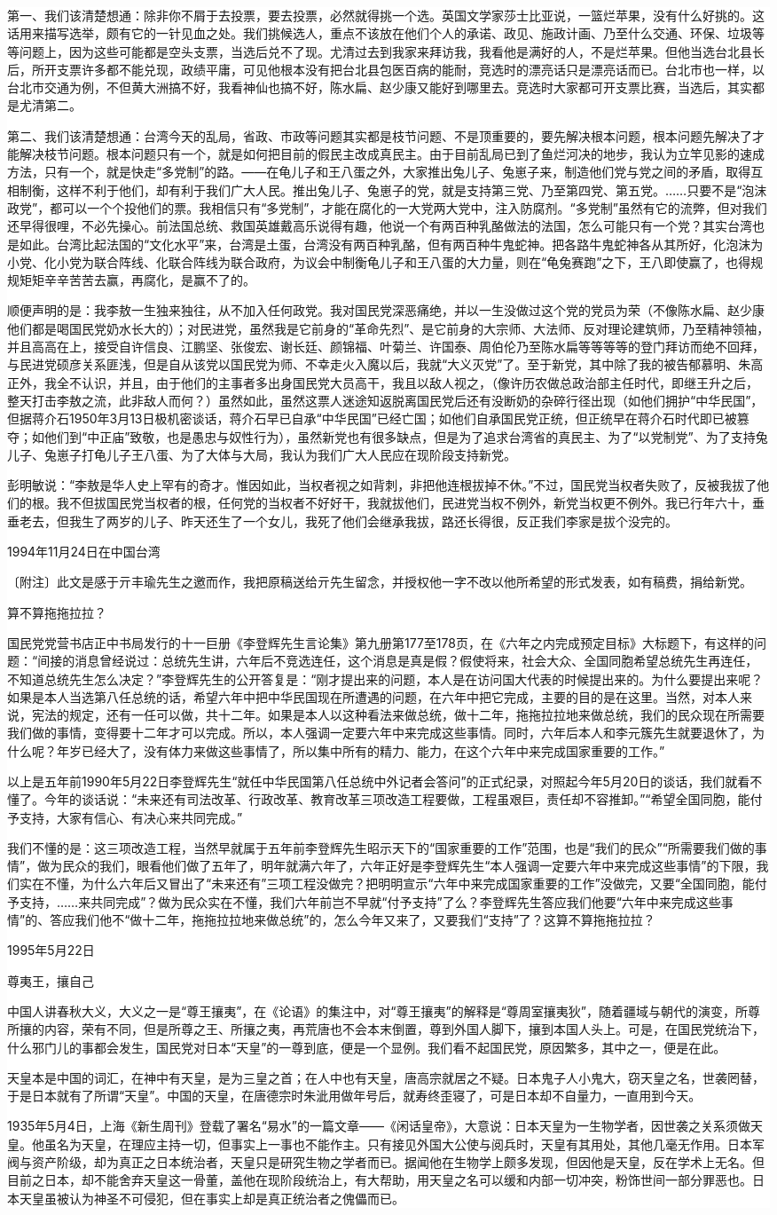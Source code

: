 第一、我们该清楚想通：除非你不屑于去投票，要去投票，必然就得挑一个选。英国文学家莎士比亚说，一篮烂苹果，没有什么好挑的。这话用来描写选举，颇有它的一针见血之处。我们挑候选人，重点不该放在他们个人的承诺、政见、施政计画、乃至什么交通、环保、垃圾等等问题上，因为这些可能都是空头支票，当选后兑不了现。尤清过去到我家来拜访我，我看他是满好的人，不是烂苹果。但他当选台北县长后，所开支票许多都不能兑现，政绩平庸，可见他根本没有把台北县包医百病的能耐，竞选时的漂亮话只是漂亮话而已。台北市也一样，以台北市交通为例，不但黄大洲搞不好，我看神仙也搞不好，陈水扁、赵少康又能好到哪里去。竞选时大家都可开支票比赛，当选后，其实都是尤清第二。

第二、我们该清楚想通：台湾今天的乱局，省政、市政等问题其实都是枝节问题、不是顶重要的，要先解决根本问题，根本问题先解决了才能解决枝节问题。根本问题只有一个，就是如何把目前的假民主改成真民主。由于目前乱局已到了鱼烂河决的地步，我认为立竿见影的速成方法，只有一个，就是快走“多党制”的路。——在龟儿子和王八蛋之外，大家推出兔儿子、兔崽子来，制造他们党与党之间的矛盾，取得互相制衡，这样不利于他们，却有利于我们广大人民。推出兔儿子、兔崽子的党，就是支持第三党、乃至第四党、第五党。……只要不是“泡沫政党”，都可以一个个投他们的票。我相信只有“多党制”，才能在腐化的一大党两大党中，注入防腐剂。“多党制”虽然有它的流弊，但对我们还早得很哩，不必先操心。前法国总统、救国英雄戴高乐说得有趣，他说一个有两百种乳酪做法的法国，怎么可能只有一个党？其实台湾也是如此。台湾比起法国的“文化水平”来，台湾是土蛋，台湾没有两百种乳酪，但有两百种牛鬼蛇神。把各路牛鬼蛇神各从其所好，化泡沫为小党、化小党为联合阵线、化联合阵线为联合政府，为议会中制衡龟儿子和王八蛋的大力量，则在“龟兔赛跑”之下，王八即使赢了，也得规规矩矩辛辛苦苦去赢，再腐化，是赢不了的。

顺便声明的是：我李敖一生独来独往，从不加入任何政党。我对国民党深恶痛绝，并以一生没做过这个党的党员为荣（不像陈水扁、赵少康他们都是喝国民党奶水长大的）；对民进党，虽然我是它前身的“革命先烈”、是它前身的大宗师、大法师、反对理论建筑师，乃至精神领袖，并且高高在上，接受自许信良、江鹏坚、张俊宏、谢长廷、颜锦福、叶菊兰、许国泰、周伯伦乃至陈水扁等等等等的登门拜访而绝不回拜，与民进党硕彦关系匪浅，但是自从该党以国民党为师、不幸走火入魔以后，我就“大义灭党”了。至于新党，其中除了我的被告郁慕明、朱高正外，我全不认识，并且，由于他们的主事者多出身国民党大员高干，我且以敌人视之，（像许历农做总政治部主任时代，即继王升之后，整天打击李敖之流，此非敌人而何？）虽然如此，虽然这票人迷途知返脱离国民党后还有没断奶的杂碎行径出现（如他们拥护“中华民国”，但据蒋介石1950年3月13日极机密谈话，蒋介石早已自承“中华民国”已经亡国；如他们自承国民党正统，但正统早在蒋介石时代即已被篡夺；如他们到“中正庙”致敬，也是愚忠与奴性行为），虽然新党也有很多缺点，但是为了追求台湾省的真民主、为了“以党制党”、为了支持兔儿子、兔崽子打龟儿子王八蛋、为了大体与大局，我认为我们广大人民应在现阶段支持新党。

彭明敏说：“李敖是华人史上罕有的奇才。惟因如此，当权者视之如背刺，非把他连根拔掉不休。”不过，国民党当权者失败了，反被我拔了他们的根。我不但拔国民党当权者的根，任何党的当权者不好好干，我就拔他们，民进党当权不例外，新党当权更不例外。我已行年六十，垂垂老去，但我生了两岁的儿子、昨天还生了一个女儿，我死了他们会继承我拔，路还长得很，反正我们李家是拔个没完的。

1994年11月24日在中国台湾

〔附注〕此文是感于亓丰瑜先生之邀而作，我把原稿送给亓先生留念，并授权他一字不改以他所希望的形式发表，如有稿费，捐给新党。



算不算拖拖拉拉？

国民党党营书店正中书局发行的十一巨册《李登辉先生言论集》第九册第177至178页，在《六年之内完成预定目标》大标题下，有这样的问题：“间接的消息曾经说过：总统先生讲，六年后不竞选连任，这个消息是真是假？假使将来，社会大众、全国同胞希望总统先生再连任，不知道总统先生怎么决定？”李登辉先生的公开答复是：“刚才提出来的问题，本人是在访问国大代表的时候提出来的。为什么要提出来呢？如果是本人当选第八任总统的话，希望六年中把中华民国现在所遭遇的问题，在六年中把它完成，主要的目的是在这里。当然，对本人来说，宪法的规定，还有一任可以做，共十二年。如果是本人以这种看法来做总统，做十二年，拖拖拉拉地来做总统，我们的民众现在所需要我们做的事情，变得要十二年才可以完成。所以，本人强调一定要六年中来完成这些事情。同时，六年后本人和李元簇先生就要退休了，为什么呢？年岁已经大了，没有体力来做这些事情了，所以集中所有的精力、能力，在这个六年中来完成国家重要的工作。”

以上是五年前1990年5月22日李登辉先生“就任中华民国第八任总统中外记者会答问”的正式纪录，对照起今年5月20日的谈话，我们就看不懂了。今年的谈话说：“未来还有司法改革、行政改革、教育改革三项改造工程要做，工程虽艰巨，责任却不容推卸。”“希望全国同胞，能付予支持，大家有信心、有决心来共同完成。”

我们不懂的是：这三项改造工程，当然早就属于五年前李登辉先生昭示天下的“国家重要的工作”范围，也是“我们的民众”“所需要我们做的事情”，做为民众的我们，眼看他们做了五年了，明年就满六年了，六年正好是李登辉先生“本人强调一定要六年中来完成这些事情”的下限，我们实在不懂，为什么六年后又冒出了“未来还有”三项工程没做完？把明明宣示“六年中来完成国家重要的工作”没做完，又要“全国同胞，能付予支持，……来共同完成”？做为民众实在不懂，我们六年前岂不早就“付予支持”了么？李登辉先生答应我们他要“六年中来完成这些事情”的、答应我们他不“做十二年，拖拖拉拉地来做总统”的，怎么今年又来了，又要我们“支持”了？这算不算拖拖拉拉？

1995年5月22日



尊夷王，攘自己

中国人讲春秋大义，大义之一是“尊王攘夷”，在《论语》的集注中，对“尊王攘夷”的解释是“尊周室攘夷狄”，随着疆域与朝代的演变，所尊所攘的内容，荣有不同，但是所尊之王、所攘之夷，再荒唐也不会本末倒置，尊到外国人脚下，攘到本国人头上。可是，在国民党统治下，什么邪门儿的事都会发生，国民党对日本“天皇”的一尊到底，便是一个显例。我们看不起国民党，原因繁多，其中之一，便是在此。

天皇本是中国的词汇，在神中有天皇，是为三皇之首；在人中也有天皇，唐高宗就居之不疑。日本鬼子人小鬼大，窃天皇之名，世袭罔替，于是日本就有了所谓“天皇”。中国的天皇，在唐德宗时朱泚用做年号后，就寿终歪寝了，可是日本却不自量力，一直用到今天。

1935年5月4日，上海《新生周刊》登载了署名“易水”的一篇文章——《闲话皇帝》，大意说：日本天皇为一生物学者，因世袭之关系须做天皇。他虽名为天皇，在理应主持一切，但事实上一事也不能作主。只有接见外国大公使与阅兵时，天皇有其用处，其他几毫无作用。日本军阀与资产阶级，却为真正之日本统治者，天皇只是研究生物之学者而已。据闻他在生物学上颇多发现，但因他是天皇，反在学术上无名。但目前之日本，却不能舍弃天皇这一骨董，盖他在现阶段统治上，有大帮助，用天皇之名可以缓和内部一切冲突，粉饰世间一部分罪恶也。日本天皇虽被认为神圣不可侵犯，但在事实上却是真正统治者之傀儡而已。
